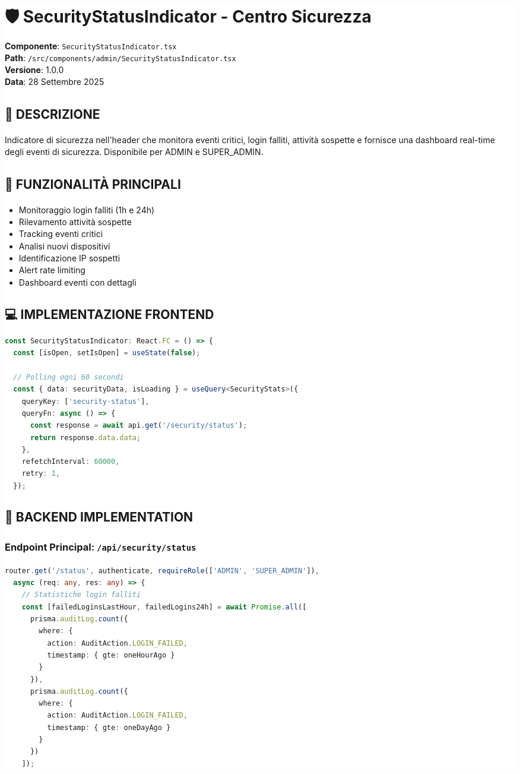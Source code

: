 # 🛡️ SecurityStatusIndicator - Centro Sicurezza

**Componente**: `SecurityStatusIndicator.tsx`  
**Path**: `/src/components/admin/SecurityStatusIndicator.tsx`  
**Versione**: 1.0.0  
**Data**: 28 Settembre 2025

## 📝 DESCRIZIONE

Indicatore di sicurezza nell'header che monitora eventi critici, login falliti, attività sospette e fornisce una dashboard real-time degli eventi di sicurezza. Disponibile per ADMIN e SUPER_ADMIN.

## 🎯 FUNZIONALITÀ PRINCIPALI

- Monitoraggio login falliti (1h e 24h)
- Rilevamento attività sospette
- Tracking eventi critici
- Analisi nuovi dispositivi
- Identificazione IP sospetti
- Alert rate limiting
- Dashboard eventi con dettagli

## 💻 IMPLEMENTAZIONE FRONTEND

```typescript
const SecurityStatusIndicator: React.FC = () => {
  const [isOpen, setIsOpen] = useState(false);
  
  // Polling ogni 60 secondi
  const { data: securityData, isLoading } = useQuery<SecurityStats>({
    queryKey: ['security-status'],
    queryFn: async () => {
      const response = await api.get('/security/status');
      return response.data.data;
    },
    refetchInterval: 60000,
    retry: 1,
  });
```

## 🔌 BACKEND IMPLEMENTATION

### Endpoint Principal: `/api/security/status`

```typescript
router.get('/status', authenticate, requireRole(['ADMIN', 'SUPER_ADMIN']), 
  async (req: any, res: any) => {
    // Statistiche login falliti
    const [failedLoginsLastHour, failedLogins24h] = await Promise.all([
      prisma.auditLog.count({
        where: {
          action: AuditAction.LOGIN_FAILED,
          timestamp: { gte: oneHourAgo }
        }
      }),
      prisma.auditLog.count({
        where: {
          action: AuditAction.LOGIN_FAILED,
          timestamp: { gte: oneDayAgo }
        }
      })
    ]);
```
